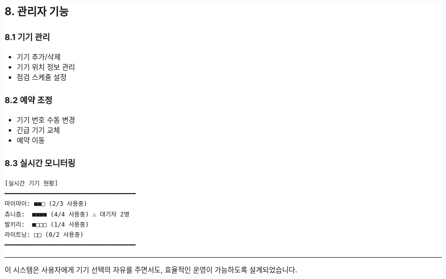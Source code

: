 ## 8. 관리자 기능

### 8.1 기기 관리
- 기기 추가/삭제
- 기기 위치 정보 관리
- 점검 스케줄 설정

### 8.2 예약 조정
- 기기 번호 수동 변경
- 긴급 기기 교체
- 예약 이동

### 8.3 실시간 모니터링
```
[실시간 기기 현황]
━━━━━━━━━━━━━━━━━━━━━━━━━━━━━━━━━━━━
마이마이: ■■□ (2/3 사용중)
츄니즘:  ■■■■ (4/4 사용중) ⚠️ 대기자 2명
발키리:  ■□□□ (1/4 사용중)
라이트닝: □□ (0/2 사용중)
━━━━━━━━━━━━━━━━━━━━━━━━━━━━━━━━━━━━
```

---

이 시스템은 사용자에게 기기 선택의 자유를 주면서도, 효율적인 운영이 가능하도록 설계되었습니다.